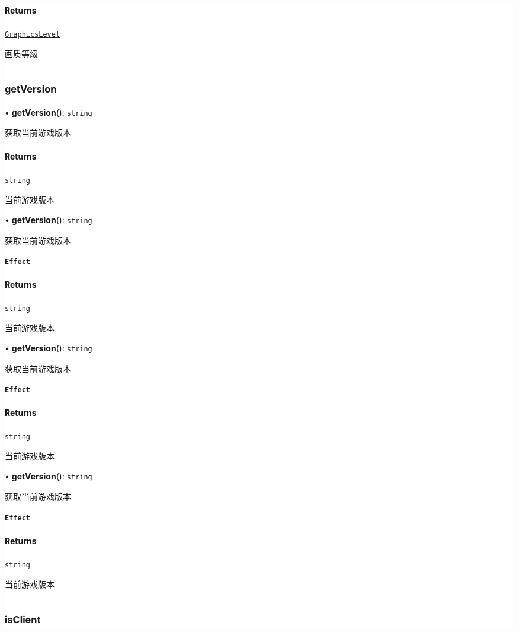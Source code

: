 #### Returns

[`GraphicsLevel`](../enums/Type.GraphicsLevel.md)

画质等级

___

### getVersion <Score text="getVersion" /> 

• **getVersion**(): `string` 

获取当前游戏版本


#### Returns

`string`

当前游戏版本

• **getVersion**(): `string`

获取当前游戏版本

**`Effect`**


#### Returns

`string`

当前游戏版本

• **getVersion**(): `string`

获取当前游戏版本

**`Effect`**


#### Returns

`string`

当前游戏版本

• **getVersion**(): `string`

获取当前游戏版本

**`Effect`**


#### Returns

`string`

当前游戏版本

___

### isClient <Score text="isClient" /> 
